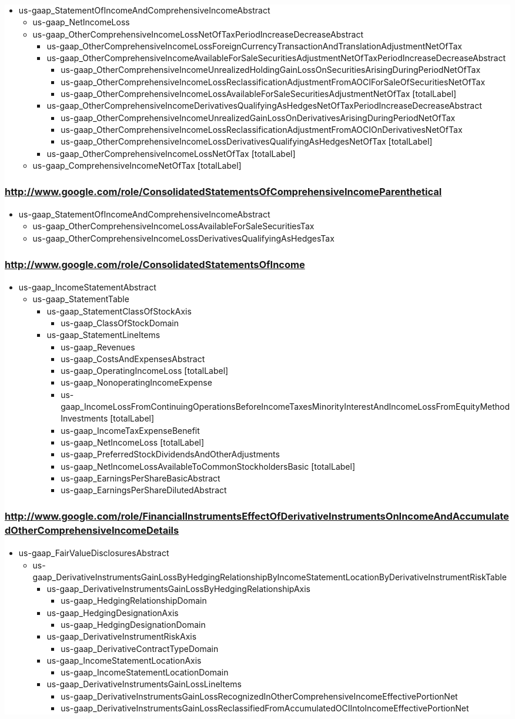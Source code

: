 - us-gaap_StatementOfIncomeAndComprehensiveIncomeAbstract
  - us-gaap_NetIncomeLoss
  - us-gaap_OtherComprehensiveIncomeLossNetOfTaxPeriodIncreaseDecreaseAbstract
    - us-gaap_OtherComprehensiveIncomeLossForeignCurrencyTransactionAndTranslationAdjustmentNetOfTax
    - us-gaap_OtherComprehensiveIncomeAvailableForSaleSecuritiesAdjustmentNetOfTaxPeriodIncreaseDecreaseAbstract
      - us-gaap_OtherComprehensiveIncomeUnrealizedHoldingGainLossOnSecuritiesArisingDuringPeriodNetOfTax
      - us-gaap_OtherComprehensiveIncomeLossReclassificationAdjustmentFromAOCIForSaleOfSecuritiesNetOfTax
      - us-gaap_OtherComprehensiveIncomeLossAvailableForSaleSecuritiesAdjustmentNetOfTax [totalLabel]
    - us-gaap_OtherComprehensiveIncomeDerivativesQualifyingAsHedgesNetOfTaxPeriodIncreaseDecreaseAbstract
      - us-gaap_OtherComprehensiveIncomeUnrealizedGainLossOnDerivativesArisingDuringPeriodNetOfTax
      - us-gaap_OtherComprehensiveIncomeLossReclassificationAdjustmentFromAOCIOnDerivativesNetOfTax
      - us-gaap_OtherComprehensiveIncomeLossDerivativesQualifyingAsHedgesNetOfTax [totalLabel]
    - us-gaap_OtherComprehensiveIncomeLossNetOfTax [totalLabel]
  - us-gaap_ComprehensiveIncomeNetOfTax [totalLabel]

### http://www.google.com/role/ConsolidatedStatementsOfComprehensiveIncomeParenthetical

- us-gaap_StatementOfIncomeAndComprehensiveIncomeAbstract
  - us-gaap_OtherComprehensiveIncomeLossAvailableForSaleSecuritiesTax
  - us-gaap_OtherComprehensiveIncomeLossDerivativesQualifyingAsHedgesTax

### http://www.google.com/role/ConsolidatedStatementsOfIncome

- us-gaap_IncomeStatementAbstract
  - us-gaap_StatementTable
    - us-gaap_StatementClassOfStockAxis
      - us-gaap_ClassOfStockDomain
    - us-gaap_StatementLineItems
      - us-gaap_Revenues
      - us-gaap_CostsAndExpensesAbstract
      - us-gaap_OperatingIncomeLoss [totalLabel]
      - us-gaap_NonoperatingIncomeExpense
      - us-gaap_IncomeLossFromContinuingOperationsBeforeIncomeTaxesMinorityInterestAndIncomeLossFromEquityMethodInvestments [totalLabel]
      - us-gaap_IncomeTaxExpenseBenefit
      - us-gaap_NetIncomeLoss [totalLabel]
      - us-gaap_PreferredStockDividendsAndOtherAdjustments
      - us-gaap_NetIncomeLossAvailableToCommonStockholdersBasic [totalLabel]
      - us-gaap_EarningsPerShareBasicAbstract
      - us-gaap_EarningsPerShareDilutedAbstract

### http://www.google.com/role/FinancialInstrumentsEffectOfDerivativeInstrumentsOnIncomeAndAccumulatedOtherComprehensiveIncomeDetails

- us-gaap_FairValueDisclosuresAbstract
  - us-gaap_DerivativeInstrumentsGainLossByHedgingRelationshipByIncomeStatementLocationByDerivativeInstrumentRiskTable
    - us-gaap_DerivativeInstrumentsGainLossByHedgingRelationshipAxis
      - us-gaap_HedgingRelationshipDomain
    - us-gaap_HedgingDesignationAxis
      - us-gaap_HedgingDesignationDomain
    - us-gaap_DerivativeInstrumentRiskAxis
      - us-gaap_DerivativeContractTypeDomain
    - us-gaap_IncomeStatementLocationAxis
      - us-gaap_IncomeStatementLocationDomain
    - us-gaap_DerivativeInstrumentsGainLossLineItems
      - us-gaap_DerivativeInstrumentsGainLossRecognizedInOtherComprehensiveIncomeEffectivePortionNet
      - us-gaap_DerivativeInstrumentsGainLossReclassifiedFromAccumulatedOCIIntoIncomeEffectivePortionNet